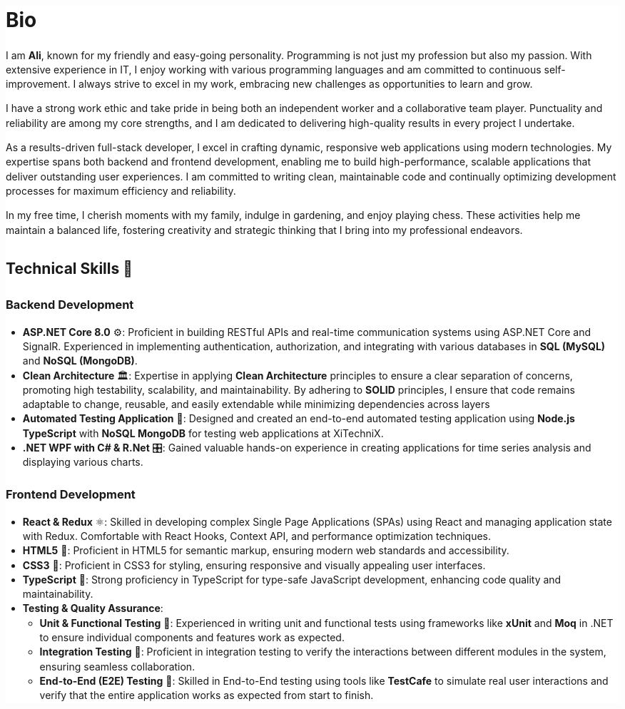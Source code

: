 # Bio

I am **Ali**, known for my friendly and easy-going personality. Programming is not just my profession but also my passion. With extensive experience in IT, I enjoy working with various programming languages and am committed to continuous self-improvement. I always strive to excel in my work, embracing new challenges as opportunities to learn and grow.

I have a strong work ethic and take pride in being both an independent worker and a collaborative team player. Punctuality and reliability are among my core strengths, and I am dedicated to delivering high-quality results in every project I undertake.

As a results-driven full-stack developer, I excel in crafting dynamic, responsive web applications using modern technologies. My expertise spans both backend and frontend development, enabling me to build high-performance, scalable applications that deliver outstanding user experiences. I am committed to writing clean, maintainable code and continually optimizing development processes for maximum efficiency and reliability.

In my free time, I cherish moments with my family, indulge in gardening, and enjoy playing chess. These activities help me maintain a balanced life, fostering creativity and strategic thinking that I bring into my professional endeavors.

## Technical Skills 🔧

### Backend Development

- **ASP.NET Core 8.0** ⚙️: Proficient in building RESTful APIs and real-time communication systems using ASP.NET Core and SignalR. Experienced in implementing authentication, authorization, and integrating with various databases in **SQL (MySQL)** and **NoSQL (MongoDB)**.
- **Clean Architecture** 🏛️: Expertise in applying **Clean Architecture** principles to ensure a clear separation of concerns, promoting high testability, scalability, and maintainability. By adhering to **SOLID** principles, I ensure that code remains adaptable to change, reusable, and easily extendable while minimizing dependencies across layers
- **Automated Testing Application** 🧪: Designed and created an end-to-end automated testing application using **Node.js TypeScript** with **NoSQL MongoDB** for testing web applications at XiTechniX.
- **.NET WPF with C# & R.Net** 🎛️: Gained valuable hands-on experience in creating applications for time series analysis and displaying various charts.

### Frontend Development

- **React & Redux** ⚛️: Skilled in developing complex Single Page Applications (SPAs) using React and managing application state with Redux. Comfortable with React Hooks, Context API, and performance optimization techniques.
- **HTML5** 🎨: Proficient in HTML5 for semantic markup, ensuring modern web standards and accessibility.
- **CSS3** 🎨: Proficient in CSS3 for styling, ensuring responsive and visually appealing user interfaces.
- **TypeScript** 📘: Strong proficiency in TypeScript for type-safe JavaScript development, enhancing code quality and maintainability.
- **Testing & Quality Assurance**:
  - **Unit & Functional Testing** 🧪: Experienced in writing unit and functional tests using frameworks like **xUnit** and **Moq** in .NET to ensure individual components and features work as expected.
  - **Integration Testing** 🔗: Proficient in integration testing to verify the interactions between different modules in the system, ensuring seamless collaboration.
  - **End-to-End (E2E) Testing** 🚀: Skilled in End-to-End testing using tools like **TestCafe** to simulate real user interactions and verify that the entire application works as expected from start to finish.

